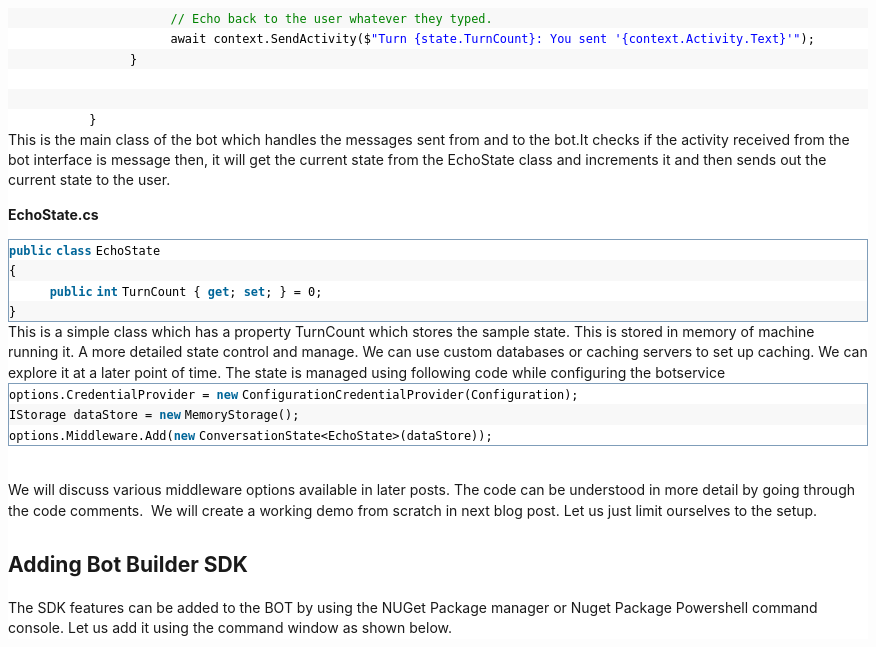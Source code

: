 <div style="background-color:#f8f8f8;"><code>                </code><span style="margin-left:48px !important;"><code style="color:#008200;">// Echo back to the user whatever they typed.</code></span></div>
<div style="background-color:#ffffff;"><code>                </code><span style="margin-left:48px !important;"><code style="color:#000000;">await context.SendActivity($</code><code style="color:blue;">"Turn {state.TurnCount}: You sent '{context.Activity.Text}'"</code><code style="color:#000000;">);</code></span></div>
<div style="background-color:#f8f8f8;"><code>            </code><span style="margin-left:36px !important;"><code style="color:#000000;">}</code></span></div>
<div style="background-color:#ffffff;"><span style="margin-left:0 !important;"> </span></div>
<div style="background-color:#f8f8f8;"><code>            </code><span style="margin-left:36px !important;"> </span></div>
<div style="background-color:#ffffff;"><code>        </code><span style="margin-left:24px !important;"><code style="color:#000000;">}</code></span></div>
</div>
This is the main class of the bot which handles the messages sent from and to the bot.It checks if the activity received from the bot interface is message then, it will get the current state from the EchoState class and increments it and then sends out the current state to the user.

<strong>EchoState.cs</strong>
<div class="reCodeBlock" style="border:1px solid #7f9db9;overflow-y:auto;">
<div style="background-color:#ffffff;"><span style="margin-left:0 !important;"><code style="color:#006699;font-weight:bold;">public</code> <code style="color:#006699;font-weight:bold;">class</code> <code style="color:#000000;">EchoState</code></span></div>
<div style="background-color:#f8f8f8;"><span style="margin-left:0 !important;"><code style="color:#000000;">{</code></span></div>
<div style="background-color:#ffffff;"><code>    </code><span style="margin-left:12px !important;"><code style="color:#006699;font-weight:bold;">public</code> <code style="color:#006699;font-weight:bold;">int</code> <code style="color:#000000;">TurnCount { </code><code style="color:#006699;font-weight:bold;">get</code><code style="color:#000000;">; </code><code style="color:#006699;font-weight:bold;">set</code><code style="color:#000000;">; } = 0;</code></span></div>
<div style="background-color:#f8f8f8;"><span style="margin-left:0 !important;"><code style="color:#000000;">}</code></span></div>
</div>
This is a simple class which has a property TurnCount which stores the sample state. This is stored in memory of machine running it. A more detailed state control and manage. We can use custom databases or caching servers to set up caching. We can explore it at a later point of time. The state is managed using following code while configuring the botservice
<div class="reCodeBlock" style="border:1px solid #7f9db9;overflow-y:auto;">
<div style="background-color:#ffffff;"><span style="margin-left:0 !important;"><code style="color:#000000;">options.CredentialProvider = </code><code style="color:#006699;font-weight:bold;">new</code> <code style="color:#000000;">ConfigurationCredentialProvider(Configuration);</code></span></div>
<div style="background-color:#f8f8f8;"><span style="margin-left:0 !important;"><code style="color:#000000;">IStorage dataStore = </code><code style="color:#006699;font-weight:bold;">new</code> <code style="color:#000000;">MemoryStorage();</code></span></div>
<div style="background-color:#ffffff;"><span style="margin-left:0 !important;"><code style="color:#000000;">options.Middleware.Add(</code><code style="color:#006699;font-weight:bold;">new</code> <code style="color:#000000;">ConversationState&lt;EchoState&gt;(dataStore));</code></span></div>
</div>
&nbsp;

We will discuss various middleware options available in later posts. The code can be understood in more detail by going through the code comments.  We will create a working demo from scratch in next blog post. Let us just limit ourselves to the setup.
<h2>Adding Bot Builder SDK</h2>
The SDK features can be added to the BOT by using the NUGet Package manager or Nuget Package Powershell command console. Let us add it using the command window as shown below.
